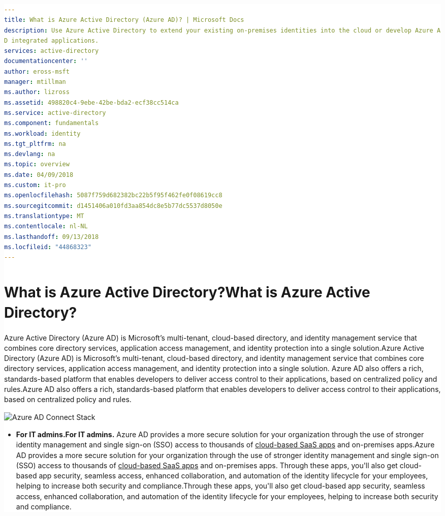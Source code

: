 ```yaml
---
title: What is Azure Active Directory (Azure AD)? | Microsoft Docs
description: Use Azure Active Directory to extend your existing on-premises identities into the cloud or develop Azure AD integrated applications.
services: active-directory
documentationcenter: ''
author: eross-msft
manager: mtillman
ms.author: lizross
ms.assetid: 498820c4-9ebe-42be-bda2-ecf38cc514ca
ms.service: active-directory
ms.component: fundamentals
ms.workload: identity
ms.tgt_pltfrm: na
ms.devlang: na
ms.topic: overview
ms.date: 04/09/2018
ms.custom: it-pro
ms.openlocfilehash: 5087f759d682382bc22b5f95f462fe0f08619cc8
ms.sourcegitcommit: d1451406a010fd3aa854dc8e5b77dc5537d8050e
ms.translationtype: MT
ms.contentlocale: nl-NL
ms.lasthandoff: 09/13/2018
ms.locfileid: "44868323"
---
```

# <a name="what-is-azure-active-directory"></a><span data-ttu-id="8ba99-104">What is Azure Active Directory?</span><span class="sxs-lookup"><span data-stu-id="8ba99-104">What is Azure Active Directory?</span></span>
<span data-ttu-id="8ba99-105">Azure Active Directory (Azure AD) is Microsoft’s multi-tenant, cloud-based directory, and identity management service that combines core directory services, application access management, and identity protection into a single solution.</span><span class="sxs-lookup"><span data-stu-id="8ba99-105">Azure Active Directory (Azure AD) is Microsoft’s multi-tenant, cloud-based directory, and identity management service that combines core directory services, application access management, and identity protection into a single solution.</span></span> <span data-ttu-id="8ba99-106">Azure AD also offers a rich, standards-based platform that enables developers to deliver access control to their applications, based on centralized policy and rules.</span><span class="sxs-lookup"><span data-stu-id="8ba99-106">Azure AD also offers a rich, standards-based platform that enables developers to deliver access control to their applications, based on centralized policy and rules.</span></span>

![Azure AD Connect Stack](./media/active-directory-whatis/Azure_Active_Directory.png)

- <span data-ttu-id="8ba99-108">**For IT admins.**</span><span class="sxs-lookup"><span data-stu-id="8ba99-108">**For IT admins.**</span></span> <span data-ttu-id="8ba99-109">Azure AD provides a more secure solution for your organization through the use of stronger identity management and single sign-on (SSO) access to thousands of [cloud-based SaaS apps](../saas-apps/tutorial-list.md) and on-premises apps.</span><span class="sxs-lookup"><span data-stu-id="8ba99-109">Azure AD provides a more secure solution for your organization through the use of stronger identity management and single sign-on (SSO) access to thousands of [cloud-based SaaS apps](../saas-apps/tutorial-list.md) and on-premises apps.</span></span> <span data-ttu-id="8ba99-110">Through these apps, you'll also get cloud-based app security, seamless access, enhanced collaboration, and automation of the identity lifecycle for your employees, helping to increase both security and compliance.</span><span class="sxs-lookup"><span data-stu-id="8ba99-110">Through these apps, you'll also get cloud-based app security, seamless access, enhanced collaboration, and automation of the identity lifecycle for your employees, helping to increase both security and compliance.</span></span>
